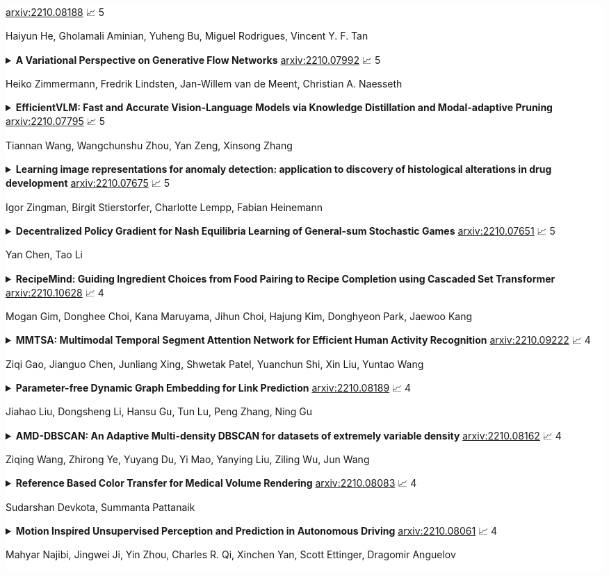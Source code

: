 <a href="https://arxiv.org/abs/2210.08188">arxiv:2210.08188</a>
&#x1F4C8; 5 <br>
<p>Haiyun He, Gholamali Aminian, Yuheng Bu, Miguel Rodrigues, Vincent Y. F. Tan</p></summary></details>

<details><summary><b>A Variational Perspective on Generative Flow Networks</b>
<a href="https://arxiv.org/abs/2210.07992">arxiv:2210.07992</a>
&#x1F4C8; 5 <br>
<p>Heiko Zimmermann, Fredrik Lindsten, Jan-Willem van de Meent, Christian A. Naesseth</p></summary></details>

<details><summary><b>EfficientVLM: Fast and Accurate Vision-Language Models via Knowledge Distillation and Modal-adaptive Pruning</b>
<a href="https://arxiv.org/abs/2210.07795">arxiv:2210.07795</a>
&#x1F4C8; 5 <br>
<p>Tiannan Wang, Wangchunshu Zhou, Yan Zeng, Xinsong Zhang</p></summary></details>

<details><summary><b>Learning image representations for anomaly detection: application to discovery of histological alterations in drug development</b>
<a href="https://arxiv.org/abs/2210.07675">arxiv:2210.07675</a>
&#x1F4C8; 5 <br>
<p>Igor Zingman, Birgit Stierstorfer, Charlotte Lempp, Fabian Heinemann</p></summary></details>

<details><summary><b>Decentralized Policy Gradient for Nash Equilibria Learning of General-sum Stochastic Games</b>
<a href="https://arxiv.org/abs/2210.07651">arxiv:2210.07651</a>
&#x1F4C8; 5 <br>
<p>Yan Chen, Tao Li</p></summary></details>

<details><summary><b>RecipeMind: Guiding Ingredient Choices from Food Pairing to Recipe Completion using Cascaded Set Transformer</b>
<a href="https://arxiv.org/abs/2210.10628">arxiv:2210.10628</a>
&#x1F4C8; 4 <br>
<p>Mogan Gim, Donghee Choi, Kana Maruyama, Jihun Choi, Hajung Kim, Donghyeon Park, Jaewoo Kang</p></summary></details>

<details><summary><b>MMTSA: Multimodal Temporal Segment Attention Network for Efficient Human Activity Recognition</b>
<a href="https://arxiv.org/abs/2210.09222">arxiv:2210.09222</a>
&#x1F4C8; 4 <br>
<p>Ziqi Gao, Jianguo Chen, Junliang Xing, Shwetak Patel, Yuanchun Shi, Xin Liu, Yuntao Wang</p></summary></details>

<details><summary><b>Parameter-free Dynamic Graph Embedding for Link Prediction</b>
<a href="https://arxiv.org/abs/2210.08189">arxiv:2210.08189</a>
&#x1F4C8; 4 <br>
<p>Jiahao Liu, Dongsheng Li, Hansu Gu, Tun Lu, Peng Zhang, Ning Gu</p></summary></details>

<details><summary><b>AMD-DBSCAN: An Adaptive Multi-density DBSCAN for datasets of extremely variable density</b>
<a href="https://arxiv.org/abs/2210.08162">arxiv:2210.08162</a>
&#x1F4C8; 4 <br>
<p>Ziqing Wang, Zhirong Ye, Yuyang Du, Yi Mao, Yanying Liu, Ziling Wu, Jun Wang</p></summary></details>

<details><summary><b>Reference Based Color Transfer for Medical Volume Rendering</b>
<a href="https://arxiv.org/abs/2210.08083">arxiv:2210.08083</a>
&#x1F4C8; 4 <br>
<p>Sudarshan Devkota, Summanta Pattanaik</p></summary></details>

<details><summary><b>Motion Inspired Unsupervised Perception and Prediction in Autonomous Driving</b>
<a href="https://arxiv.org/abs/2210.08061">arxiv:2210.08061</a>
&#x1F4C8; 4 <br>
<p>Mahyar Najibi, Jingwei Ji, Yin Zhou, Charles R. Qi, Xinchen Yan, Scott Ettinger, Dragomir Anguelov</p></summary></details>
